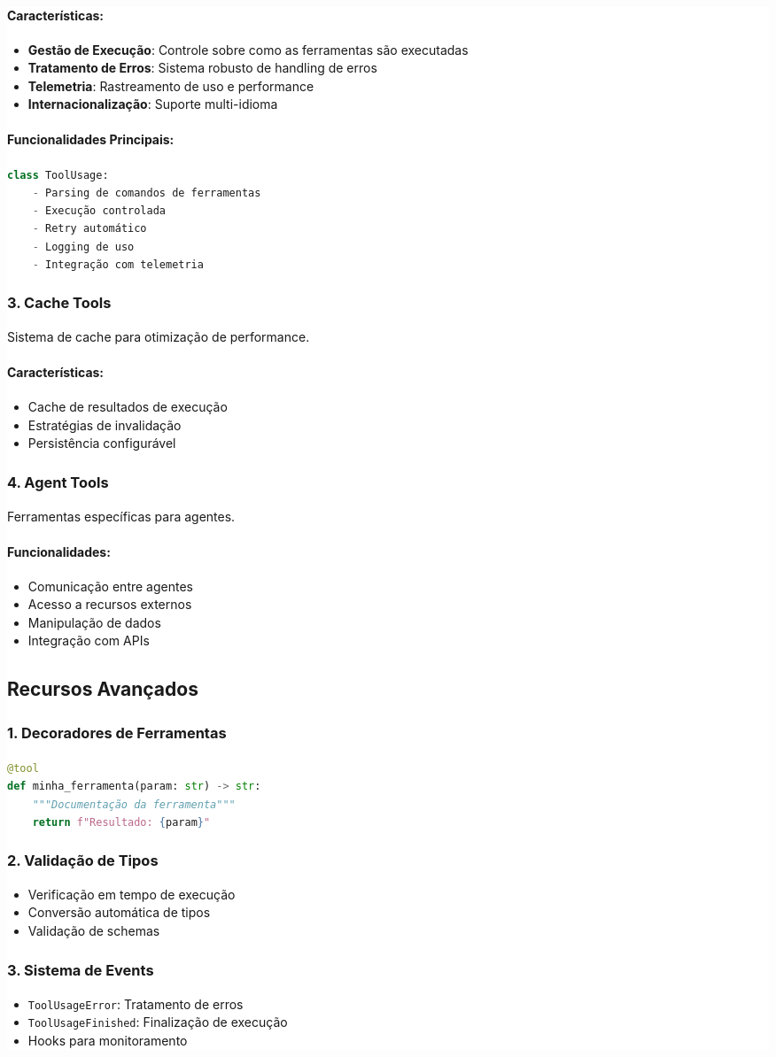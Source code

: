 #### Características:
- **Gestão de Execução**: Controle sobre como as ferramentas são executadas
- **Tratamento de Erros**: Sistema robusto de handling de erros
- **Telemetria**: Rastreamento de uso e performance
- **Internacionalização**: Suporte multi-idioma

#### Funcionalidades Principais:
```python
class ToolUsage:
    - Parsing de comandos de ferramentas
    - Execução controlada
    - Retry automático
    - Logging de uso
    - Integração com telemetria
```

### 3. Cache Tools
Sistema de cache para otimização de performance.

#### Características:
- Cache de resultados de execução
- Estratégias de invalidação
- Persistência configurável

### 4. Agent Tools
Ferramentas específicas para agentes.

#### Funcionalidades:
- Comunicação entre agentes
- Acesso a recursos externos
- Manipulação de dados
- Integração com APIs

## Recursos Avançados

### 1. Decoradores de Ferramentas
```python
@tool
def minha_ferramenta(param: str) -> str:
    """Documentação da ferramenta"""
    return f"Resultado: {param}"
```

### 2. Validação de Tipos
- Verificação em tempo de execução
- Conversão automática de tipos
- Validação de schemas

### 3. Sistema de Events
- `ToolUsageError`: Tratamento de erros
- `ToolUsageFinished`: Finalização de execução
- Hooks para monitoramento
